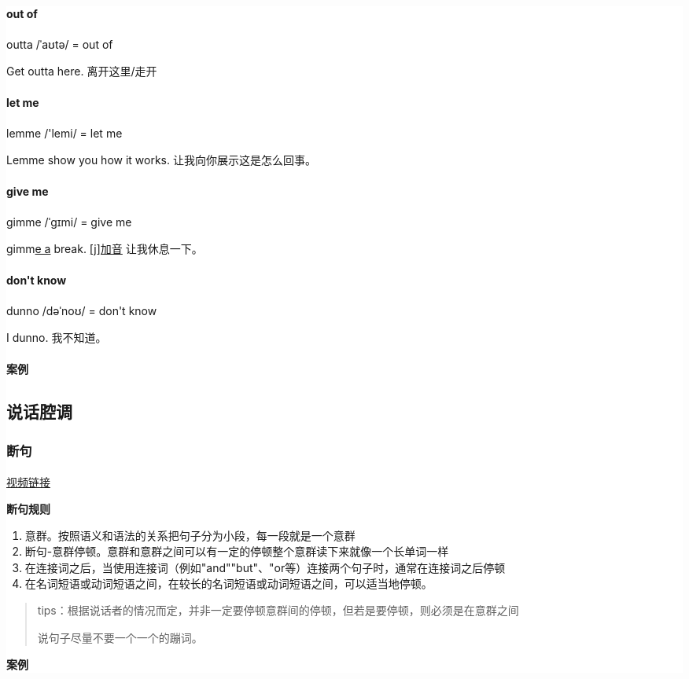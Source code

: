 #### out of

outta /ˈaʊtə/ = out of

Get outta here. 离开这里/走开

#### let me

lemme /'lemi/ = let me

Lemme show you how it works. 让我向你展示这是怎么回事。

#### give me

gimme /ˈɡɪmi/ = give me

gimm<u>e a</u> break. [[j]加音](#[j]加音) 让我休息一下。

#### don't know

dunno /dəˈnoʊ/ = don't know

I dunno. 我不知道。

#### 案例





















## 说话腔调

### 断句

[视频链接](https://apppiagjo5r6056.h5.xiaoeknow.com/p/course/video/v_63e5ffdce4b030cacb13412d?product_id=term_63e60228b5d8d_d1vpxz)

**断句规则**

1) 意群。按照语义和语法的关系把句子分为小段，每一段就是一个意群
2) 断句-意群停顿。意群和意群之间可以有一定的停顿整个意群读下来就像一个长单词一样
3) 在连接词之后，当使用连接词（例如"and""but"、"or等）连接两个句子时，通常在连接词之后停顿
4) 在名词短语或动词短语之间，在较长的名词短语或动词短语之间，可以适当地停顿。
>tips：根据说话者的情况而定，并非一定要停顿意群间的停顿，但若是要停顿，则必须是在意群之间
>
>说句子尽量不要一个一个的蹦词。

**案例**
